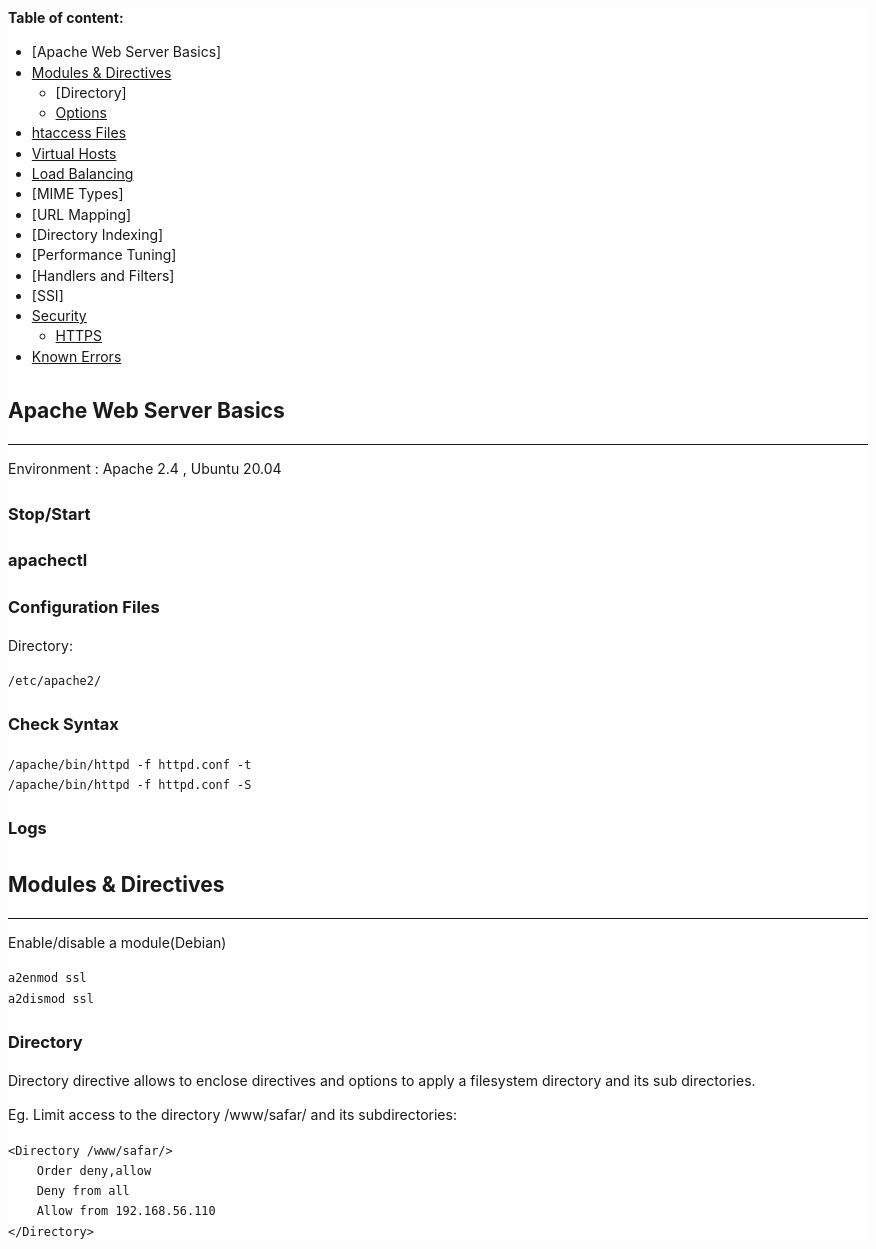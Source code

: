 **Table of content:**
- [Apache Web Server Basics]
- [Modules & Directives](#modules--directives)
	- [Directory]
	- [Options](#options)
- [htaccess Files](#htaccess-files)
- [Virtual Hosts](#virtual-hosts) 
- [Load Balancing](#load-balancing)
- [MIME Types]
- [URL Mapping]
- [Directory Indexing]
- [Performance Tuning]
- [Handlers and Filters]
- [SSI]
- [Security](#security)
	- [HTTPS](#https)
- [Known Errors](#known-errors)

## Apache Web Server Basics
----------------------------------
Environment : Apache 2.4 , Ubuntu 20.04
### Stop/Start
### apachectl
### Configuration  Files
Directory:

	/etc/apache2/

### Check Syntax

	/apache/bin/httpd -f httpd.conf -t
	/apache/bin/httpd -f httpd.conf -S

### Logs

## Modules & Directives
---------------------------------
Enable/disable a module(Debian)

	a2enmod ssl
	a2dismod ssl
### Directory
Directory directive allows to enclose directives and options to apply a filesystem directory and its sub directories.

Eg. Limit access to the directory /www/safar/ and its  subdirectories:

	<Directory /www/safar/> 
        Order deny,allow
        Deny from all
        Allow from 192.168.56.110        
    </Directory>  
